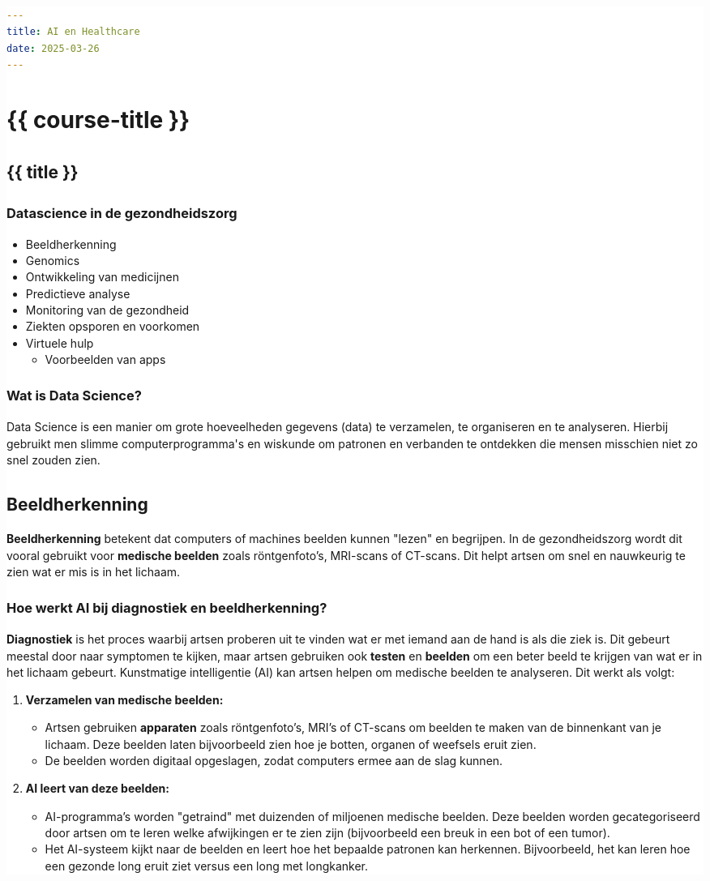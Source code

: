 ```yaml
---
title: AI en Healthcare
date: 2025-03-26
---
```


# {{ course-title }}

## {{ title }}

### Datascience in de gezondheidszorg

* Beeldherkenning
* Genomics
* Ontwikkeling van medicijnen
* Predictieve analyse
* Monitoring van de gezondheid
* Ziekten opsporen en voorkomen
* Virtuele hulp
    * Voorbeelden van apps  


### Wat is Data Science?
Data Science is een manier om grote hoeveelheden gegevens (data) te verzamelen, te organiseren en te analyseren. Hierbij gebruikt men slimme computerprogramma's en wiskunde om patronen en verbanden te ontdekken die mensen misschien niet zo snel zouden zien.

## Beeldherkenning
**Beeldherkenning** betekent dat computers of machines beelden kunnen "lezen" en begrijpen. In de gezondheidszorg wordt dit vooral gebruikt voor **medische beelden** zoals röntgenfoto’s, MRI-scans of CT-scans. Dit helpt artsen om snel en nauwkeurig te zien wat er mis is in het lichaam.

### Hoe werkt AI bij diagnostiek en beeldherkenning?
**Diagnostiek** is het proces waarbij artsen proberen uit te vinden wat er met iemand aan de hand is als die ziek is. Dit gebeurt meestal door naar symptomen te kijken, maar artsen gebruiken ook **testen** en **beelden** om een beter beeld te krijgen van wat er in het lichaam gebeurt. Kunstmatige intelligentie (AI) kan artsen helpen om medische beelden te analyseren. Dit werkt als volgt:

1. **Verzamelen van medische beelden:**
   - Artsen gebruiken **apparaten** zoals röntgenfoto’s, MRI’s of CT-scans om beelden te maken van de binnenkant van je lichaam. Deze beelden laten bijvoorbeeld zien hoe je botten, organen of weefsels eruit zien.
   - De beelden worden digitaal opgeslagen, zodat computers ermee aan de slag kunnen.

2. **AI leert van deze beelden:**
   - AI-programma’s worden "getraind" met duizenden of miljoenen medische beelden. Deze beelden worden gecategoriseerd door artsen om te leren welke afwijkingen er te zien zijn (bijvoorbeeld een breuk in een bot of een tumor).
   - Het AI-systeem kijkt naar de beelden en leert hoe het bepaalde patronen kan herkennen. Bijvoorbeeld, het kan leren hoe een gezonde long eruit ziet versus een long met longkanker.
